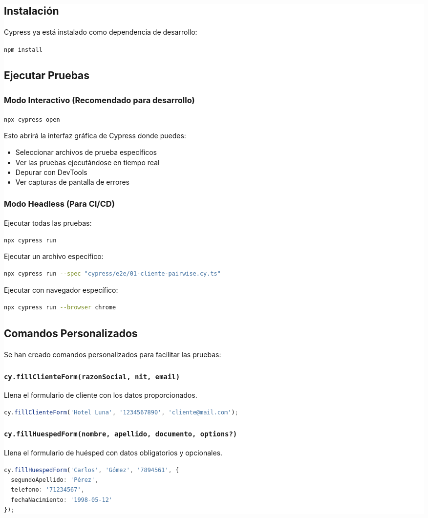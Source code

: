 ## Instalación

Cypress ya está instalado como dependencia de desarrollo:

```bash
npm install
```

## Ejecutar Pruebas

### Modo Interactivo (Recomendado para desarrollo)

```bash
npx cypress open
```

Esto abrirá la interfaz gráfica de Cypress donde puedes:
- Seleccionar archivos de prueba específicos
- Ver las pruebas ejecutándose en tiempo real
- Depurar con DevTools
- Ver capturas de pantalla de errores

### Modo Headless (Para CI/CD)

Ejecutar todas las pruebas:
```bash
npx cypress run
```

Ejecutar un archivo específico:
```bash
npx cypress run --spec "cypress/e2e/01-cliente-pairwise.cy.ts"
```

Ejecutar con navegador específico:
```bash
npx cypress run --browser chrome
```

## Comandos Personalizados

Se han creado comandos personalizados para facilitar las pruebas:

### `cy.fillClienteForm(razonSocial, nit, email)`
Llena el formulario de cliente con los datos proporcionados.

```typescript
cy.fillClienteForm('Hotel Luna', '1234567890', 'cliente@mail.com');
```

### `cy.fillHuespedForm(nombre, apellido, documento, options?)`
Llena el formulario de huésped con datos obligatorios y opcionales.

```typescript
cy.fillHuespedForm('Carlos', 'Gómez', '7894561', {
  segundoApellido: 'Pérez',
  telefono: '71234567',
  fechaNacimiento: '1998-05-12'
});
```
